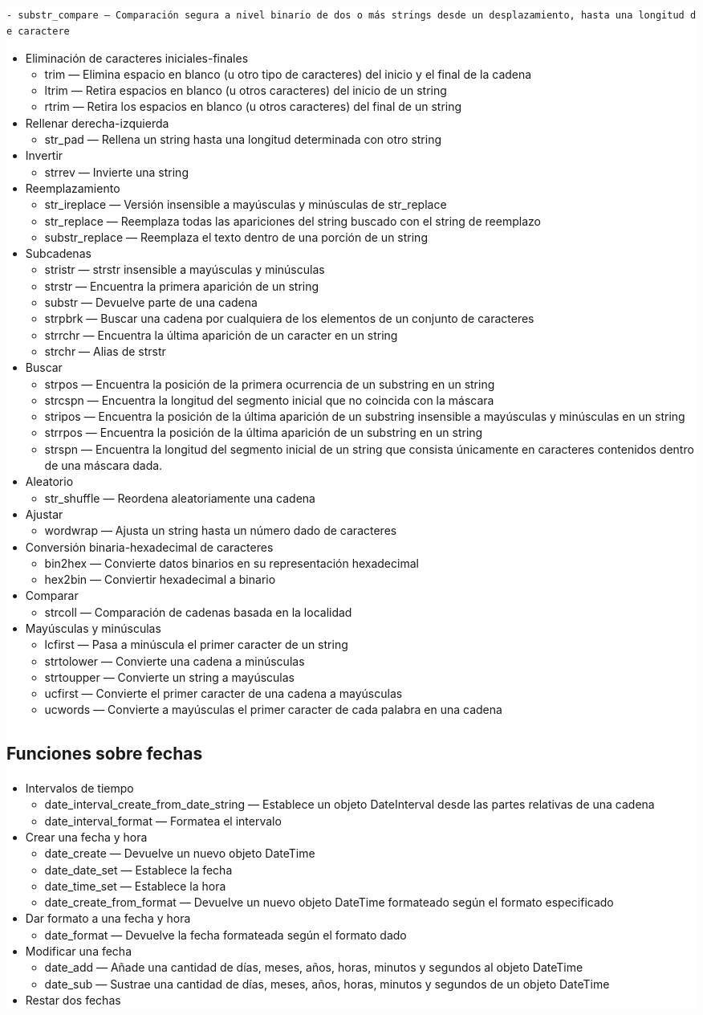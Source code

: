 	- substr_compare — Comparación segura a nivel binario de dos o más strings desde un desplazamiento, hasta una longitud de caractere
- Eliminación de caracteres iniciales-finales
	- trim — Elimina espacio en blanco (u otro tipo de caracteres) del inicio y el final de la cadena
	- ltrim — Retira espacios en blanco (u otros caracteres) del inicio de un string
	- rtrim — Retira los espacios en blanco (u otros caracteres) del final de un string
- Rellenar derecha-izquierda
	- str_pad — Rellena un string hasta una longitud determinada con otro string
- Invertir
	- strrev — Invierte una string
- Reemplazamiento
	- str_ireplace — Versión insensible a mayúsculas y minúsculas de str_replace
	- str_replace — Reemplaza todas las apariciones del string buscado con el string de reemplazo
	- substr_replace — Reemplaza el texto dentro de una porción de un string
- Subcadenas
	- stristr — strstr insensible a mayúsculas y minúsculas
	- strstr — Encuentra la primera aparición de un string
	- substr — Devuelve parte de una cadena
	- strpbrk — Buscar una cadena por cualquiera de los elementos de un conjunto de caracteres
	- strrchr — Encuentra la última aparición de un caracter en un string
	- strchr — Alias de strstr
- Buscar
	- strpos — Encuentra la posición de la primera ocurrencia de un substring en un string
	- strcspn — Encuentra la longitud del segmento inicial que no coincida con la máscara
	- stripos — Encuentra la posición de la última aparición de un substring insensible a mayúsculas y minúsculas en un string
	- strrpos — Encuentra la posición de la última aparición de un substring en un string
	- strspn — Encuentra la longitud del segmento inicial de un string que consista únicamente en caracteres contenidos dentro de una máscara dada.
- Aleatorio
	- str_shuffle — Reordena aleatoriamente una cadena
- Ajustar
	- wordwrap — Ajusta un string hasta un número dado de caracteres
- Conversión binaria-hexadecimal de caracteres
	- bin2hex — Convierte datos binarios en su representación hexadecimal
	- hex2bin — Conviertir hexadecimal a binario
- Comparar
	- strcoll — Comparación de cadenas basada en la localidad
- Mayúsculas y minúsculas
	- lcfirst — Pasa a minúscula el primer caracter de un string
	- strtolower — Convierte una cadena a minúsculas
	- strtoupper — Convierte un string a mayúsculas
	- ucfirst — Convierte el primer caracter de una cadena a mayúsculas
	- ucwords — Convierte a mayúsculas el primer caracter de cada palabra en una cadena

## Funciones sobre fechas
- Intervalos de tiempo
	- date_interval_create_from_date_string — Establece un objeto DateInterval desde las partes relativas de una cadena
	- date_interval_format — Formatea el intervalo
- Crear una fecha y hora
	- date_create — Devuelve un nuevo objeto DateTime
	- date_date_set — Establece la fecha
	- date_time_set — Establece la hora
	- date_create_from_format — Devuelve un nuevo objeto DateTime formateado según el formato especificado
- Dar formato a una fecha y hora
	- date_format — Devuelve la fecha formateada según el formato dado
- Modificar una fecha
	- date_add — Añade una cantidad de días, meses, años, horas, minutos y segundos al objeto DateTime
	- date_sub — Sustrae una cantidad de días, meses, años, horas, minutos y segundos de un objeto DateTime
- Restar dos fechas